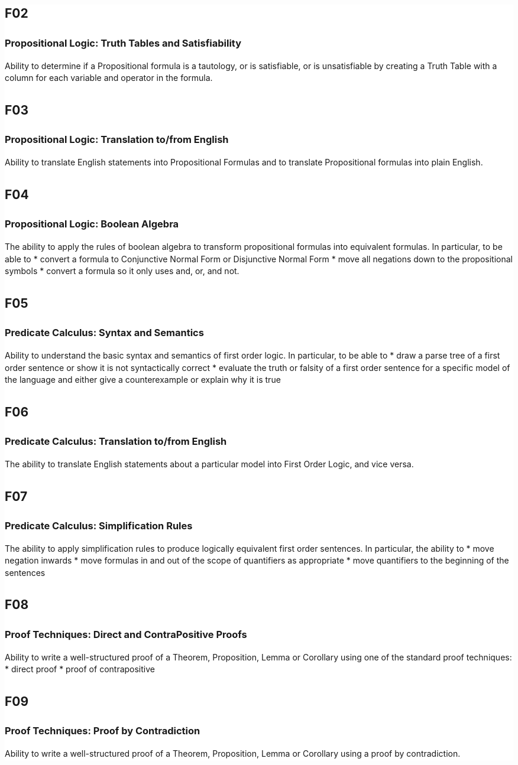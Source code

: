 
## F02
### Propositional Logic: Truth Tables and Satisfiability 
Ability to determine if a Propositional formula is a tautology, or is satisfiable, or is unsatisfiable by creating a Truth Table with a column for each variable and operator in the formula.

## F03
### Propositional Logic: Translation to/from English 
Ability to translate English statements into Propositional Formulas and to translate Propositional formulas into plain English.

## F04
### Propositional Logic: Boolean Algebra 
The ability to apply the rules of boolean algebra to transform propositional formulas into equivalent formulas. In particular, to be able to * convert a formula to Conjunctive Normal Form or Disjunctive Normal Form * move all negations down to the propositional symbols * convert a formula so it only uses and, or, and not.

## F05
### Predicate Calculus: Syntax and Semantics 
Ability to understand the basic syntax and semantics of first order logic. In particular, to be able to * draw a parse tree of a first order sentence or show it is not syntactically correct * evaluate the truth or falsity of a first order sentence for a specific model of the language and either give a counterexample or explain why it is true

## F06
### Predicate Calculus: Translation to/from English 
The ability to translate English statements about a particular model into First Order Logic, and vice versa.

## F07
### Predicate Calculus: Simplification Rules 
The ability to apply simplification rules to produce logically equivalent first order sentences. In particular, the ability to * move negation inwards * move formulas in and out of the scope of quantifiers as appropriate * move quantifiers to the beginning of the sentences

## F08
### Proof Techniques: Direct and ContraPositive Proofs 
Ability to write a well-structured proof of a Theorem, Proposition, Lemma or Corollary using one of the standard proof techniques: * direct proof * proof of contrapositive

## F09
### Proof Techniques: Proof by Contradiction 
Ability to write a well-structured proof of a Theorem, Proposition, Lemma or Corollary using a proof by contradiction.
